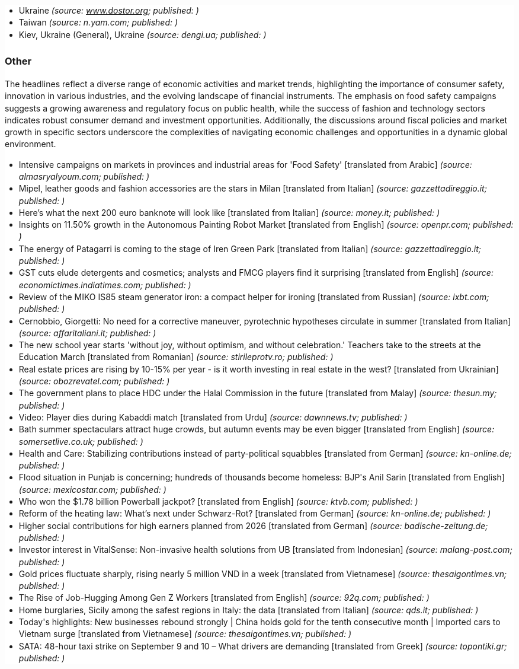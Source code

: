 - Ukraine  _(source: www.dostor.org; published: )_
- Taiwan  _(source: n.yam.com; published: )_
- Kiev, Ukraine (General), Ukraine  _(source: dengi.ua; published: )_

### Other

The headlines reflect a diverse range of economic activities and market trends, highlighting the importance of consumer safety, innovation in various industries, and the evolving landscape of financial instruments. The emphasis on food safety campaigns suggests a growing awareness and regulatory focus on public health, while the success of fashion and technology sectors indicates robust consumer demand and investment opportunities. Additionally, the discussions around fiscal policies and market growth in specific sectors underscore the complexities of navigating economic challenges and opportunities in a dynamic global environment.

- Intensive campaigns on markets in provinces and industrial areas for 'Food Safety' [translated from Arabic]  _(source: almasryalyoum.com; published: )_
- Mipel, leather goods and fashion accessories are the stars in Milan [translated from Italian]  _(source: gazzettadireggio.it; published: )_
- Here’s what the next 200 euro banknote will look like [translated from Italian]  _(source: money.it; published: )_
- Insights on 11.50% growth in the Autonomous Painting Robot Market [translated from English]  _(source: openpr.com; published: )_
- The energy of Patagarri is coming to the stage of Iren Green Park [translated from Italian]  _(source: gazzettadireggio.it; published: )_
- GST cuts elude detergents and cosmetics; analysts and FMCG players find it surprising [translated from English]  _(source: economictimes.indiatimes.com; published: )_
- Review of the MIKO IS85 steam generator iron: a compact helper for ironing [translated from Russian]  _(source: ixbt.com; published: )_
- Cernobbio, Giorgetti: No need for a corrective maneuver, pyrotechnic hypotheses circulate in summer [translated from Italian]  _(source: affaritaliani.it; published: )_
- The new school year starts 'without joy, without optimism, and without celebration.' Teachers take to the streets at the Education March [translated from Romanian]  _(source: stirileprotv.ro; published: )_
- Real estate prices are rising by 10-15% per year - is it worth investing in real estate in the west? [translated from Ukrainian]  _(source: obozrevatel.com; published: )_
- The government plans to place HDC under the Halal Commission in the future [translated from Malay]  _(source: thesun.my; published: )_
- Video: Player dies during Kabaddi match [translated from Urdu]  _(source: dawnnews.tv; published: )_
- Bath summer spectaculars attract huge crowds, but autumn events may be even bigger [translated from English]  _(source: somersetlive.co.uk; published: )_
- Health and Care: Stabilizing contributions instead of party-political squabbles [translated from German]  _(source: kn-online.de; published: )_
- Flood situation in Punjab is concerning; hundreds of thousands become homeless: BJP's Anil Sarin [translated from English]  _(source: mexicostar.com; published: )_
- Who won the $1.78 billion Powerball jackpot? [translated from English]  _(source: ktvb.com; published: )_
- Reform of the heating law: What’s next under Schwarz-Rot? [translated from German]  _(source: kn-online.de; published: )_
- Higher social contributions for high earners planned from 2026 [translated from German]  _(source: badische-zeitung.de; published: )_
- Investor interest in VitalSense: Non-invasive health solutions from UB [translated from Indonesian]  _(source: malang-post.com; published: )_
- Gold prices fluctuate sharply, rising nearly 5 million VND in a week [translated from Vietnamese]  _(source: thesaigontimes.vn; published: )_
- The Rise of Job-Hugging Among Gen Z Workers [translated from English]  _(source: 92q.com; published: )_
- Home burglaries, Sicily among the safest regions in Italy: the data [translated from Italian]  _(source: qds.it; published: )_
- Today's highlights: New businesses rebound strongly | China holds gold for the tenth consecutive month | Imported cars to Vietnam surge [translated from Vietnamese]  _(source: thesaigontimes.vn; published: )_
- SATA: 48-hour taxi strike on September 9 and 10 – What drivers are demanding [translated from Greek]  _(source: topontiki.gr; published: )_